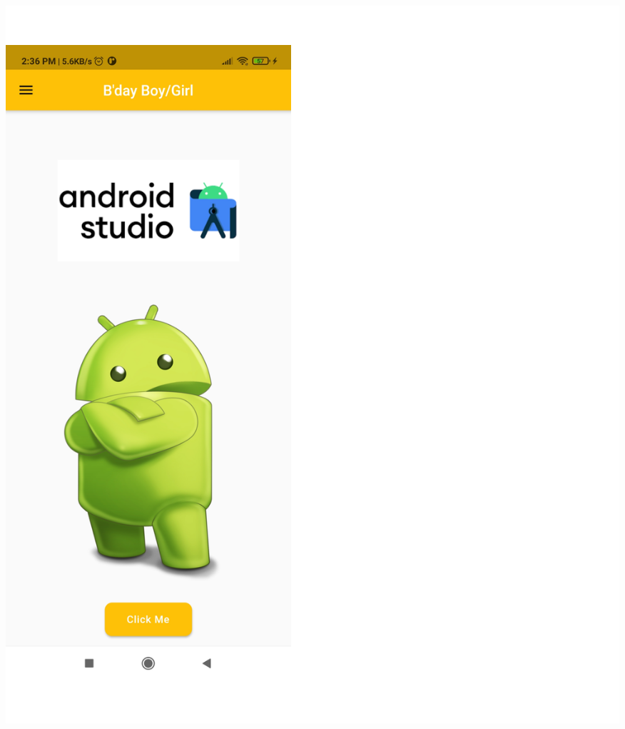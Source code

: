 <img src="https://github.com/harshitsrivastava1608/bday_app/blob/mybranch/bdayapp/img2.jpg" width="400" height="1000"></br>